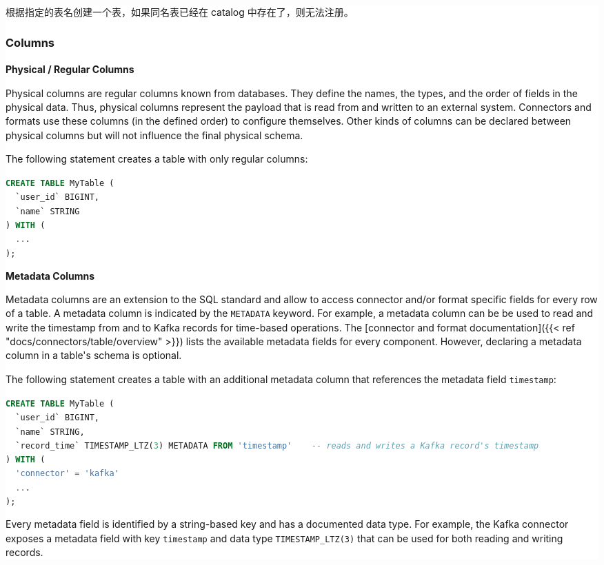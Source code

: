 根据指定的表名创建一个表，如果同名表已经在 catalog 中存在了，则无法注册。

### Columns

**Physical / Regular Columns**

Physical columns are regular columns known from databases. They define the names, the types, and the
order of fields in the physical data. Thus, physical columns represent the payload that is read from
and written to an external system. Connectors and formats use these columns (in the defined order)
to configure themselves. Other kinds of columns can be declared between physical columns but will not
influence the final physical schema.

The following statement creates a table with only regular columns:

```sql
CREATE TABLE MyTable (
  `user_id` BIGINT,
  `name` STRING
) WITH (
  ...
);
```

**Metadata Columns**

Metadata columns are an extension to the SQL standard and allow to access connector and/or format specific
fields for every row of a table. A metadata column is indicated by the `METADATA` keyword. For example,
a metadata column can be be used to read and write the timestamp from and to Kafka records for time-based
operations. The [connector and format documentation]({{< ref "docs/connectors/table/overview" >}}) lists the
available metadata fields for every component. However, declaring a metadata column in a table's schema
is optional.

The following statement creates a table with an additional metadata column that references the metadata field `timestamp`:

```sql
CREATE TABLE MyTable (
  `user_id` BIGINT,
  `name` STRING,
  `record_time` TIMESTAMP_LTZ(3) METADATA FROM 'timestamp'    -- reads and writes a Kafka record's timestamp
) WITH (
  'connector' = 'kafka'
  ...
);
```

Every metadata field is identified by a string-based key and has a documented data type. For example,
the Kafka connector exposes a metadata field with key `timestamp` and data type `TIMESTAMP_LTZ(3)`
that can be used for both reading and writing records.
